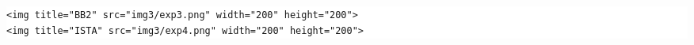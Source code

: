     <img title="BB2" src="img3/exp3.png" width="200" height="200">
    <img title="ISTA" src="img3/exp4.png" width="200" height="200">